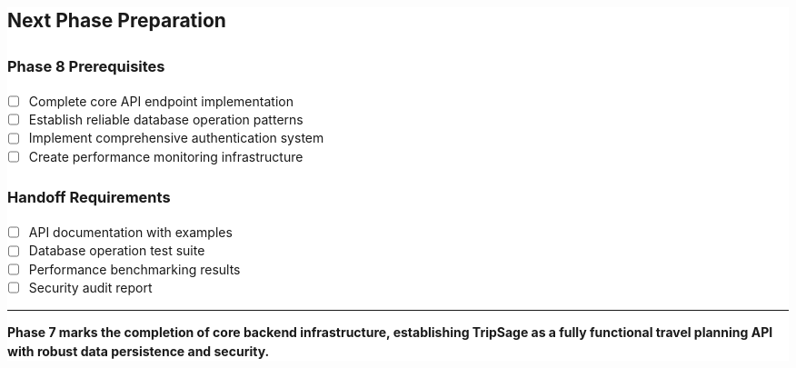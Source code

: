 ## Next Phase Preparation

### Phase 8 Prerequisites
- [ ] Complete core API endpoint implementation
- [ ] Establish reliable database operation patterns
- [ ] Implement comprehensive authentication system
- [ ] Create performance monitoring infrastructure

### Handoff Requirements
- [ ] API documentation with examples
- [ ] Database operation test suite
- [ ] Performance benchmarking results
- [ ] Security audit report

---

**Phase 7 marks the completion of core backend infrastructure, establishing TripSage as a fully functional travel planning API with robust data persistence and security.**